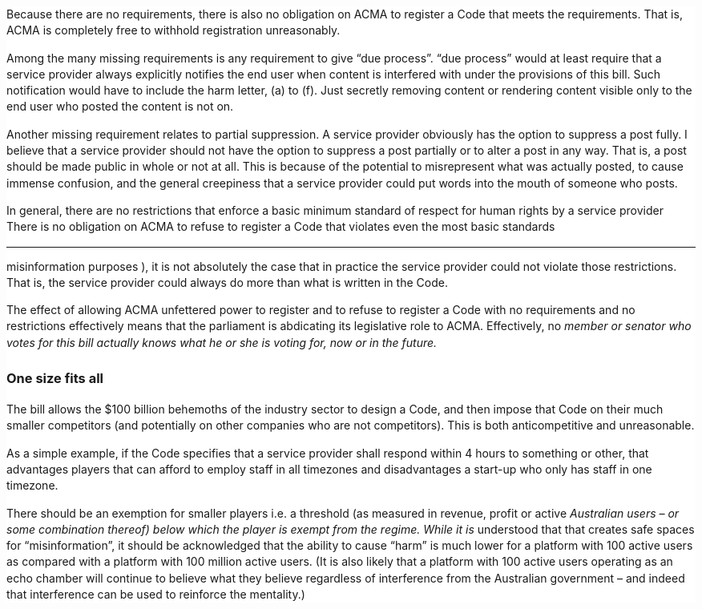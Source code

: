 Because there are no requirements, there is also no obligation on ACMA to register a Code that meets the
requirements. That is, ACMA is completely free to withhold registration unreasonably.

Among the many missing requirements is any requirement to give “due process”. “due process” would at least
require that a service provider always explicitly notifies the end user when content is interfered with under the
provisions of this bill. Such notification would have to include the harm letter, (a) to (f). Just secretly removing
content or rendering content visible only to the end user who posted the content is not on.

Another missing requirement relates to partial suppression. A service provider obviously has the option to suppress
a post fully. I believe that a service provider should not have the option to suppress a post partially or to alter a post
in any way. That is, a post should be made public in whole or not at all. This is because of the potential to
misrepresent what was actually posted, to cause immense confusion, and the general creepiness that a service
provider could put words into the mouth of someone who posts.

In general, there are no restrictions that enforce a basic minimum standard of respect for human rights by a service
provider There is no obligation on ACMA to refuse to register a Code that violates even the most basic standards


-----

misinformation purposes ), it is not absolutely the case that in practice the service provider could not violate those
restrictions. That is, the service provider could always do more than what is written in the Code.

The effect of allowing ACMA unfettered power to register and to refuse to register a Code with no requirements
and no restrictions effectively means that the parliament is abdicating its legislative role to ACMA. Effectively, no
_member or senator who votes for this bill actually knows what he or she is voting for, now or in the future._

### One size fits all

The bill allows the $100 billion behemoths of the industry sector to design a Code, and then impose that Code on
their much smaller competitors (and potentially on other companies who are not competitors). This is both anticompetitive and unreasonable.

As a simple example, if the Code specifies that a service provider shall respond within 4 hours to something or
other, that advantages players that can afford to employ staff in all timezones and disadvantages a start-up who
only has staff in one timezone.

There should be an exemption for smaller players i.e. a threshold (as measured in revenue, profit or active
_Australian users – or some combination thereof) below which the player is exempt from the regime. While it is_
understood that that creates safe spaces for “misinformation”, it should be acknowledged that the ability to cause
“harm” is much lower for a platform with 100 active users as compared with a platform with 100 million active
users. (It is also likely that a platform with 100 active users operating as an echo chamber will continue to believe
what they believe regardless of interference from the Australian government – and indeed that interference can be
used to reinforce the mentality.)
